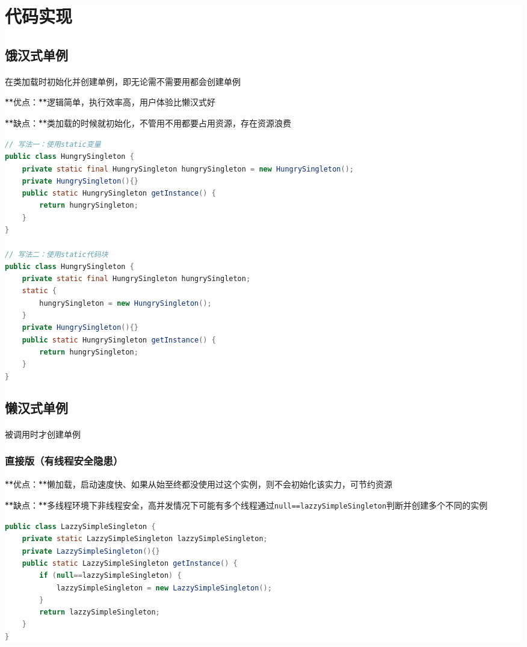 # 代码实现

## 饿汉式单例

在类加载时初始化并创建单例，即无论需不需要用都会创建单例

**优点：**逻辑简单，执行效率高，用户体验比懒汉式好

**缺点：**类加载的时候就初始化，不管用不用都要占用资源，存在资源浪费

```java
// 写法一：使用static变量
public class HungrySingleton {
    private static final HungrySingleton hungrySingleton = new HungrySingleton();
    private HungrySingleton(){}
    public static HungrySingleton getInstance() {
        return hungrySingleton;
    }
}

// 写法二：使用static代码块
public class HungrySingleton {
    private static final HungrySingleton hungrySingleton;
    static {
    	hungrySingleton = new HungrySingleton();
    }
    private HungrySingleton(){}
    public static HungrySingleton getInstance() {
        return hungrySingleton;
    }
}
```

## 懒汉式单例

被调用时才创建单例

### 直接版（有线程安全隐患）

**优点：**懒加载，启动速度快、如果从始至终都没使用过这个实例，则不会初始化该实力，可节约资源

**缺点：**多线程环境下非线程安全，高并发情况下可能有多个线程通过`null==lazzySimpleSingleton`判断并创建多个不同的实例

```java
public class LazzySimpleSingleton {
    private static LazzySimpleSingleton lazzySimpleSingleton;
    private LazzySimpleSingleton(){}
    public static LazzySimpleSingleton getInstance() {
        if (null==lazzySimpleSingleton) {
            lazzySimpleSingleton = new LazzySimpleSingleton();
        }
        return lazzySimpleSingleton;
    }
}
```
